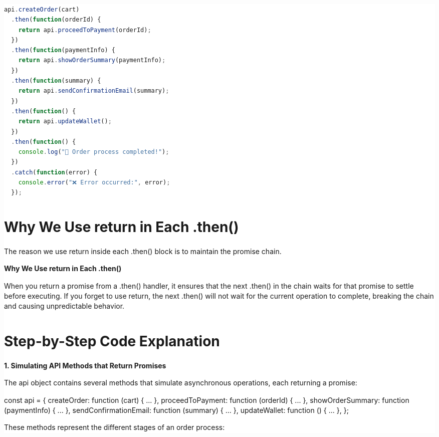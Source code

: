``` js
api.createOrder(cart)
  .then(function(orderId) {
    return api.proceedToPayment(orderId);
  })
  .then(function(paymentInfo) {
    return api.showOrderSummary(paymentInfo);
  })
  .then(function(summary) {
    return api.sendConfirmationEmail(summary);
  })
  .then(function() {
    return api.updateWallet();
  })
  .then(function() {
    console.log("🎉 Order process completed!");
  })
  .catch(function(error) {
    console.error("❌ Error occurred:", error);
  });

```

# Why We Use return in Each .then()

The reason we use return inside each .then() block is to maintain the promise chain.

**Why We Use return in Each .then()**

When you return a promise from a .then() handler, it ensures that the next .then() in the chain waits for that promise to settle before executing. If you forget to use return, the next .then() will not wait for the current operation to complete, breaking the chain and causing unpredictable behavior.



# Step-by-Step Code Explanation

**1. Simulating API Methods that Return Promises**

The api object contains several methods that simulate asynchronous operations, each returning a promise:


const api = {
  createOrder: function (cart) { ... },
  proceedToPayment: function (orderId) { ... },
  showOrderSummary: function (paymentInfo) { ... },
  sendConfirmationEmail: function (summary) { ... },
  updateWallet: function () { ... },
};

These methods represent the different stages of an order process:
